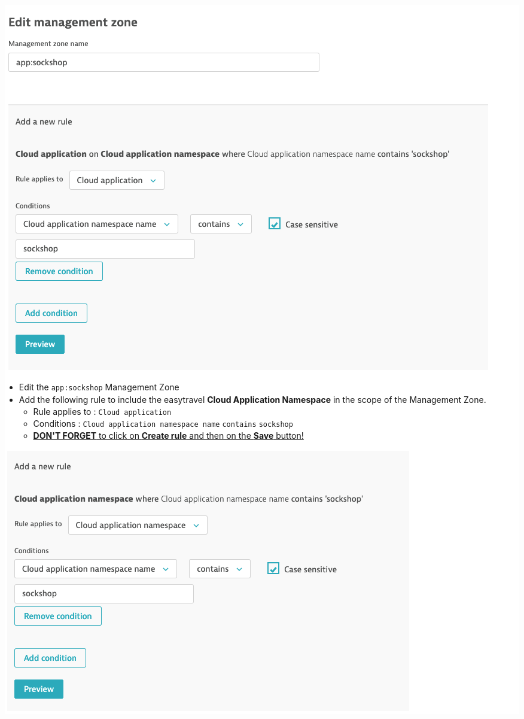 ![sockshop-mz-rule-synthetic](../../assets/images/sockshop-mz-rule-cloudapp.png)

- Edit the `app:sockshop` Management Zone
- Add the following rule to include the easytravel <b>Cloud Application Namespace</b> in the scope of the Management Zone.
  - Rule applies to : `Cloud application`
  - Conditions : `Cloud application namespace name` `contains` `sockshop`
  - <u><b>DON'T FORGET</b> to click on <b>Create rule</b> and then on the <b>Save</b> button!</u> 

![sockshop-mz-rule-cloudapp-namespace](../../assets/images/sockshop-mz-rule-cloudapp-namespace.png)
